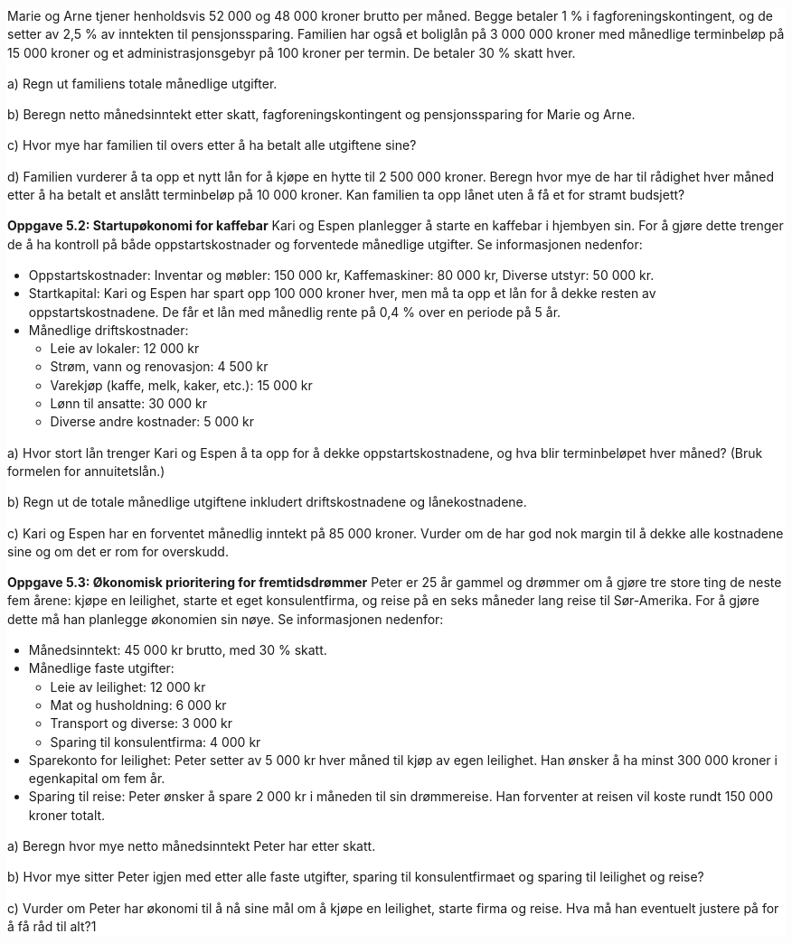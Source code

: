 Marie og Arne tjener henholdsvis 52 000 og 48 000 kroner brutto per måned. Begge betaler 1 % i fagforeningskontingent, og de setter av 2,5 % av inntekten til pensjonssparing. Familien har også et boliglån på 3 000 000 kroner med månedlige terminbeløp på 15 000 kroner og et administrasjonsgebyr på 100 kroner per termin. De betaler 30 % skatt hver.

a) Regn ut familiens totale månedlige utgifter.

b) Beregn netto månedsinntekt etter skatt, fagforeningskontingent og pensjonssparing for Marie og Arne.

c) Hvor mye har familien til overs etter å ha betalt alle utgiftene sine?

d) Familien vurderer å ta opp et nytt lån for å kjøpe en hytte til 2 500 000 kroner. Beregn hvor mye de har til rådighet hver måned etter å ha betalt et anslått terminbeløp på 10 000 kroner. Kan familien ta opp lånet uten å få et for stramt budsjett?

**Oppgave 5.2: Startupøkonomi for kaffebar**
Kari og Espen planlegger å starte en kaffebar i hjembyen sin. For å gjøre dette trenger de å ha kontroll på både oppstartskostnader og forventede månedlige utgifter. Se informasjonen nedenfor:

- Oppstartskostnader: Inventar og møbler: 150 000 kr, Kaffemaskiner: 80 000 kr, Diverse utstyr: 50 000 kr.
- Startkapital: Kari og Espen har spart opp 100 000 kroner hver, men må ta opp et lån for å dekke resten av oppstartskostnadene. De får et lån med månedlig rente på 0,4 % over en periode på 5 år.
- Månedlige driftskostnader:
  - Leie av lokaler: 12 000 kr
  - Strøm, vann og renovasjon: 4 500 kr
  - Varekjøp (kaffe, melk, kaker, etc.): 15 000 kr
  - Lønn til ansatte: 30 000 kr
  - Diverse andre kostnader: 5 000 kr

a) Hvor stort lån trenger Kari og Espen å ta opp for å dekke oppstartskostnadene, og hva blir terminbeløpet hver måned? (Bruk formelen for annuitetslån.)

b) Regn ut de totale månedlige utgiftene inkludert driftskostnadene og lånekostnadene.

c) Kari og Espen har en forventet månedlig inntekt på 85 000 kroner. Vurder om de har god nok margin til å dekke alle kostnadene sine og om det er rom for overskudd.

**Oppgave 5.3: Økonomisk prioritering for fremtidsdrømmer**
Peter er 25 år gammel og drømmer om å gjøre tre store ting de neste fem årene: kjøpe en leilighet, starte et eget konsulentfirma, og reise på en seks måneder lang reise til Sør-Amerika. For å gjøre dette må han planlegge økonomien sin nøye. Se informasjonen nedenfor:

- Månedsinntekt: 45 000 kr brutto, med 30 % skatt.
- Månedlige faste utgifter:
  - Leie av leilighet: 12 000 kr
  - Mat og husholdning: 6 000 kr
  - Transport og diverse: 3 000 kr
  - Sparing til konsulentfirma: 4 000 kr
- Sparekonto for leilighet: Peter setter av 5 000 kr hver måned til kjøp av egen leilighet. Han ønsker å ha minst 300 000 kroner i egenkapital om fem år.
- Sparing til reise: Peter ønsker å spare 2 000 kr i måneden til sin drømmereise. Han forventer at reisen vil koste rundt 150 000 kroner totalt.

a) Beregn hvor mye netto månedsinntekt Peter har etter skatt.

b) Hvor mye sitter Peter igjen med etter alle faste utgifter, sparing til konsulentfirmaet og sparing til leilighet og reise?

c) Vurder om Peter har økonomi til å nå sine mål om å kjøpe en leilighet, starte firma og reise. Hva må han eventuelt justere på for å få råd til alt?1
